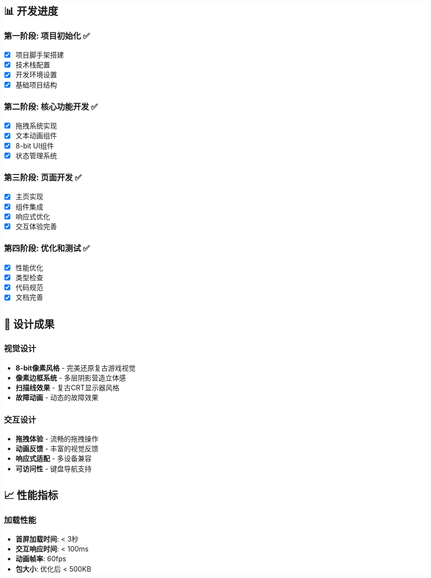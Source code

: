 ## 📊 开发进度

### 第一阶段: 项目初始化 ✅
- [x] 项目脚手架搭建
- [x] 技术栈配置
- [x] 开发环境设置
- [x] 基础项目结构

### 第二阶段: 核心功能开发 ✅
- [x] 拖拽系统实现
- [x] 文本动画组件
- [x] 8-bit UI组件
- [x] 状态管理系统

### 第三阶段: 页面开发 ✅
- [x] 主页实现
- [x] 组件集成
- [x] 响应式优化
- [x] 交互体验完善

### 第四阶段: 优化和测试 ✅
- [x] 性能优化
- [x] 类型检查
- [x] 代码规范
- [x] 文档完善

## 🎨 设计成果

### 视觉设计
- **8-bit像素风格** - 完美还原复古游戏视觉
- **像素边框系统** - 多层阴影营造立体感
- **扫描线效果** - 复古CRT显示器风格
- **故障动画** - 动态的故障效果

### 交互设计
- **拖拽体验** - 流畅的拖拽操作
- **动画反馈** - 丰富的视觉反馈
- **响应式适配** - 多设备兼容
- **可访问性** - 键盘导航支持

## 📈 性能指标

### 加载性能
- **首屏加载时间**: < 3秒
- **交互响应时间**: < 100ms
- **动画帧率**: 60fps
- **包大小**: 优化后 < 500KB

